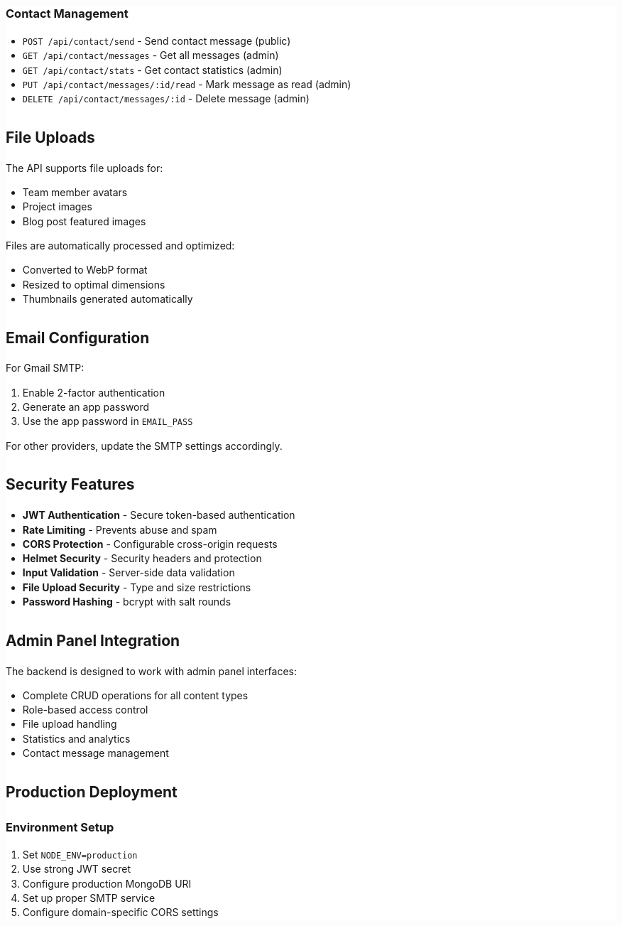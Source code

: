 ### Contact Management
- `POST /api/contact/send` - Send contact message (public)
- `GET /api/contact/messages` - Get all messages (admin)
- `GET /api/contact/stats` - Get contact statistics (admin)
- `PUT /api/contact/messages/:id/read` - Mark message as read (admin)
- `DELETE /api/contact/messages/:id` - Delete message (admin)

## File Uploads

The API supports file uploads for:
- Team member avatars
- Project images
- Blog post featured images

Files are automatically processed and optimized:
- Converted to WebP format
- Resized to optimal dimensions
- Thumbnails generated automatically

## Email Configuration

For Gmail SMTP:
1. Enable 2-factor authentication
2. Generate an app password
3. Use the app password in `EMAIL_PASS`

For other providers, update the SMTP settings accordingly.

## Security Features

- **JWT Authentication** - Secure token-based authentication
- **Rate Limiting** - Prevents abuse and spam
- **CORS Protection** - Configurable cross-origin requests
- **Helmet Security** - Security headers and protection
- **Input Validation** - Server-side data validation
- **File Upload Security** - Type and size restrictions
- **Password Hashing** - bcrypt with salt rounds

## Admin Panel Integration

The backend is designed to work with admin panel interfaces:
- Complete CRUD operations for all content types
- Role-based access control
- File upload handling
- Statistics and analytics
- Contact message management

## Production Deployment

### Environment Setup
1. Set `NODE_ENV=production`
2. Use strong JWT secret
3. Configure production MongoDB URI
4. Set up proper SMTP service
5. Configure domain-specific CORS settings
